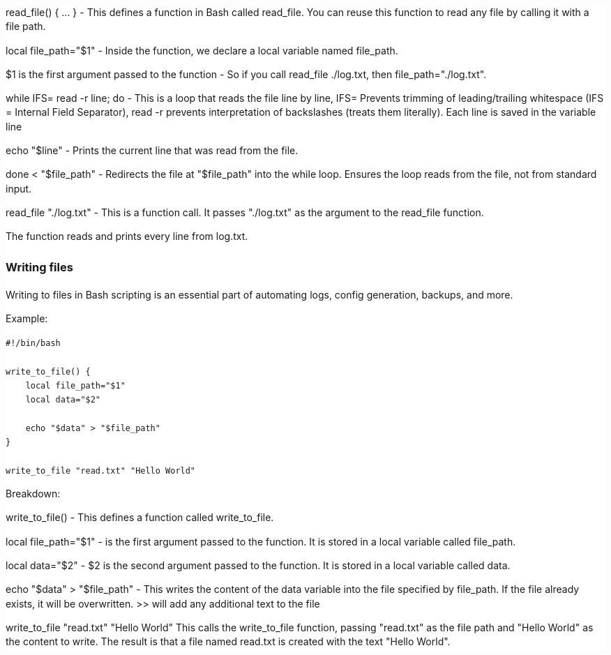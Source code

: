 read_file() { ... } - This defines a function in Bash called read_file. You can reuse this function to read any file by calling it with a file path.

local file_path="$1" - Inside the function, we declare a local variable named file_path.

$1 is the first argument passed to the function - So if you call read_file ./log.txt, then file_path="./log.txt".

while IFS= read -r line; do - This is a loop that reads the file line by line, IFS= Prevents trimming of leading/trailing whitespace (IFS = Internal Field Separator), read -r prevents interpretation of backslashes (treats them literally). Each line is saved in the variable line

echo "$line" - Prints the current line that was read from the file.

done < "$file_path" - Redirects the file at "$file_path" into the while loop. Ensures the loop reads from the file, not from standard input.

read_file "./log.txt" - This is a function call. It passes "./log.txt" as the argument to the read_file function.

The function reads and prints every line from log.txt.

### Writing files

Writing to files in Bash scripting is an essential part of automating logs, config generation, backups, and more.

Example:

```
#!/bin/bash

write_to_file() {
	local file_path="$1"
	local data="$2"

	echo "$data" > "$file_path"
}

write_to_file "read.txt" "Hello World"

```
Breakdown:

write_to_file() -  This defines a function called write_to_file.

local file_path="$1" - is the first argument passed to the function. It is stored in a local variable called file_path.

local data="$2" - $2 is the second argument passed to the function. It is stored in a local variable called data.

echo "$data" > "$file_path" - This writes the content of the data variable into the file specified by file_path. If the file already exists, it will be overwritten. >> will add any additional text to the file

write_to_file "read.txt" "Hello World" This calls the write_to_file function, passing "read.txt" as the file path and "Hello World" as the content to write. The result is that a file named read.txt is created with the text "Hello World".
